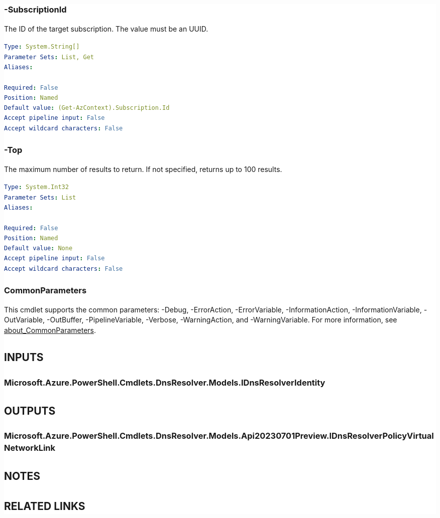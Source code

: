 ### -SubscriptionId
The ID of the target subscription.
The value must be an UUID.

```yaml
Type: System.String[]
Parameter Sets: List, Get
Aliases:

Required: False
Position: Named
Default value: (Get-AzContext).Subscription.Id
Accept pipeline input: False
Accept wildcard characters: False
```

### -Top
The maximum number of results to return.
If not specified, returns up to 100 results.

```yaml
Type: System.Int32
Parameter Sets: List
Aliases:

Required: False
Position: Named
Default value: None
Accept pipeline input: False
Accept wildcard characters: False
```

### CommonParameters
This cmdlet supports the common parameters: -Debug, -ErrorAction, -ErrorVariable, -InformationAction, -InformationVariable, -OutVariable, -OutBuffer, -PipelineVariable, -Verbose, -WarningAction, and -WarningVariable. For more information, see [about_CommonParameters](http://go.microsoft.com/fwlink/?LinkID=113216).

## INPUTS

### Microsoft.Azure.PowerShell.Cmdlets.DnsResolver.Models.IDnsResolverIdentity

## OUTPUTS

### Microsoft.Azure.PowerShell.Cmdlets.DnsResolver.Models.Api20230701Preview.IDnsResolverPolicyVirtualNetworkLink

## NOTES

## RELATED LINKS
